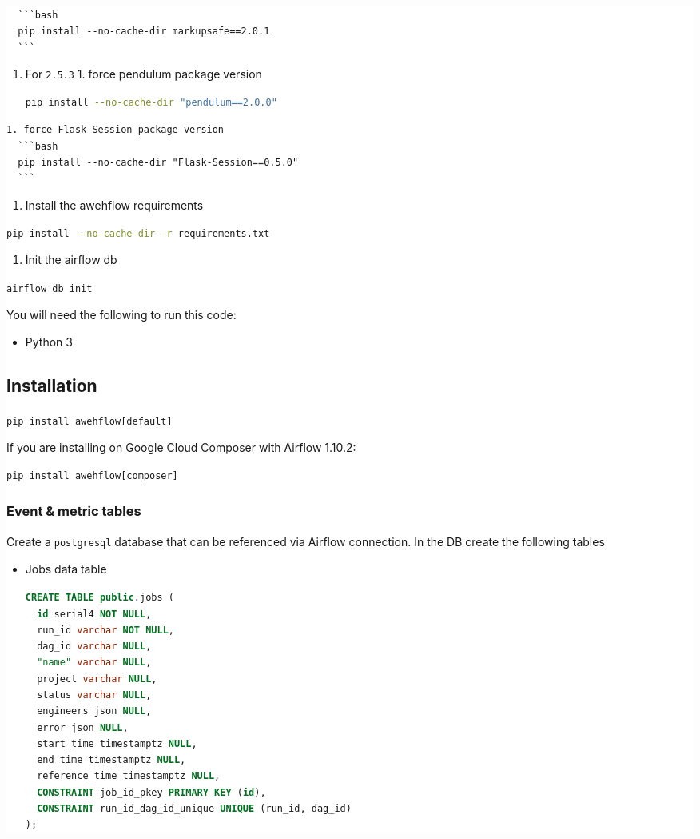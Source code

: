       ```bash
      pip install --no-cache-dir markupsafe==2.0.1
      ```
  1. For `2.5.3`
    1. force pendulum package version
      ```bash
      pip install --no-cache-dir "pendulum==2.0.0"
      ```
    1. force Flask-Session package version
      ```bash
      pip install --no-cache-dir "Flask-Session==0.5.0"
      ```
1. Install the awehflow requirements
  ```bash
  pip install --no-cache-dir -r requirements.txt
  ```
1. Init the airflow db
  ```bash
  airflow db init
  ```

You will need the following to run this code:
  * Python 3

## Installation

```
pip install awehflow[default]
```

If you are installing on Google Cloud Composer with Airflow 1.10.2:

```
pip install awehflow[composer]
```

### Event & metric tables
Create a `postgresql` database that can be referenced via Airflow connection. In the DB create the following tables
  - Jobs data table
    ```sql
    CREATE TABLE public.jobs (
      id serial4 NOT NULL,
      run_id varchar NOT NULL,
      dag_id varchar NULL,
      "name" varchar NULL,
      project varchar NULL,
      status varchar NULL,
      engineers json NULL,
      error json NULL,
      start_time timestamptz NULL,
      end_time timestamptz NULL,
      reference_time timestamptz NULL,
      CONSTRAINT job_id_pkey PRIMARY KEY (id),
      CONSTRAINT run_id_dag_id_unique UNIQUE (run_id, dag_id)
    );
    ```
